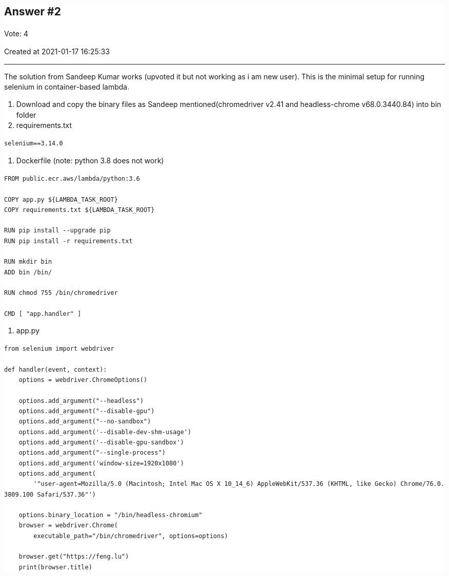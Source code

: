     
## Answer \#2

 Vote: 4

Created at 2021-01-17 16:25:33

------------

The solution from Sandeep Kumar works (upvoted it but not working as i am new user).
This is the minimal setup for running selenium in container-based lambda.

1. Download and copy the binary files as Sandeep mentioned(chromedriver v2.41 and headless-chrome v68.0.3440.84) into bin folder
2. requirements.txt


```
selenium==3.14.0
```


1. Dockerfile (note: python 3.8 does not work)


```
FROM public.ecr.aws/lambda/python:3.6

COPY app.py ${LAMBDA_TASK_ROOT}
COPY requirements.txt ${LAMBDA_TASK_ROOT}

RUN pip install --upgrade pip
RUN pip install -r requirements.txt

RUN mkdir bin
ADD bin /bin/

RUN chmod 755 /bin/chromedriver

CMD [ "app.handler" ]
```


1. app.py


```
from selenium import webdriver

def handler(event, context):
    options = webdriver.ChromeOptions()

    options.add_argument("--headless")
    options.add_argument("--disable-gpu")
    options.add_argument("--no-sandbox")
    options.add_argument('--disable-dev-shm-usage')
    options.add_argument('--disable-gpu-sandbox')
    options.add_argument("--single-process")
    options.add_argument('window-size=1920x1080')
    options.add_argument(
        '"user-agent=Mozilla/5.0 (Macintosh; Intel Mac OS X 10_14_6) AppleWebKit/537.36 (KHTML, like Gecko) Chrome/76.0.3809.100 Safari/537.36"')

    options.binary_location = "/bin/headless-chromium"
    browser = webdriver.Chrome(
        executable_path="/bin/chromedriver", options=options)

    browser.get("https://feng.lu")
    print(browser.title)

```